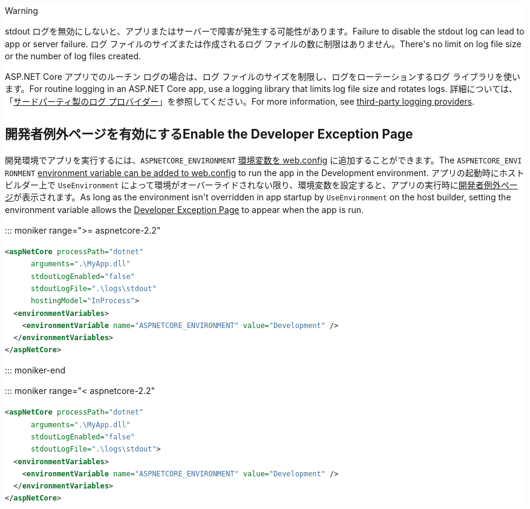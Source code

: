 > [!WARNING]
> <span data-ttu-id="c7314-223">stdout ログを無効にしないと、アプリまたはサーバーで障害が発生する可能性があります。</span><span class="sxs-lookup"><span data-stu-id="c7314-223">Failure to disable the stdout log can lead to app or server failure.</span></span> <span data-ttu-id="c7314-224">ログ ファイルのサイズまたは作成されるログ ファイルの数に制限はありません。</span><span class="sxs-lookup"><span data-stu-id="c7314-224">There's no limit on log file size or the number of log files created.</span></span>
>
> <span data-ttu-id="c7314-225">ASP.NET Core アプリでのルーチン ログの場合は、ログ ファイルのサイズを制限し、ログをローテーションするログ ライブラリを使います。</span><span class="sxs-lookup"><span data-stu-id="c7314-225">For routine logging in an ASP.NET Core app, use a logging library that limits log file size and rotates logs.</span></span> <span data-ttu-id="c7314-226">詳細については、「[サードパーティ製のログ プロバイダー](xref:fundamentals/logging/index#third-party-logging-providers)」を参照してください。</span><span class="sxs-lookup"><span data-stu-id="c7314-226">For more information, see [third-party logging providers](xref:fundamentals/logging/index#third-party-logging-providers).</span></span>

## <a name="enable-the-developer-exception-page"></a><span data-ttu-id="c7314-227">開発者例外ページを有効にする</span><span class="sxs-lookup"><span data-stu-id="c7314-227">Enable the Developer Exception Page</span></span>

<span data-ttu-id="c7314-228">開発環境でアプリを実行するには、`ASPNETCORE_ENVIRONMENT` [環境変数を web.config](xref:host-and-deploy/aspnet-core-module#setting-environment-variables) に追加することができます。</span><span class="sxs-lookup"><span data-stu-id="c7314-228">The `ASPNETCORE_ENVIRONMENT` [environment variable can be added to web.config](xref:host-and-deploy/aspnet-core-module#setting-environment-variables) to run the app in the Development environment.</span></span> <span data-ttu-id="c7314-229">アプリの起動時にホスト ビルダー上で `UseEnvironment` によって環境がオーバーライドされない限り、環境変数を設定すると、アプリの実行時に[開発者例外ページ](xref:fundamentals/error-handling)が表示されます。</span><span class="sxs-lookup"><span data-stu-id="c7314-229">As long as the environment isn't overridden in app startup by `UseEnvironment` on the host builder, setting the environment variable allows the [Developer Exception Page](xref:fundamentals/error-handling) to appear when the app is run.</span></span>

::: moniker range=">= aspnetcore-2.2"

```xml
<aspNetCore processPath="dotnet"
      arguments=".\MyApp.dll"
      stdoutLogEnabled="false"
      stdoutLogFile=".\logs\stdout"
      hostingModel="InProcess">
  <environmentVariables>
    <environmentVariable name="ASPNETCORE_ENVIRONMENT" value="Development" />
  </environmentVariables>
</aspNetCore>
```

::: moniker-end

::: moniker range="< aspnetcore-2.2"

```xml
<aspNetCore processPath="dotnet"
      arguments=".\MyApp.dll"
      stdoutLogEnabled="false"
      stdoutLogFile=".\logs\stdout">
  <environmentVariables>
    <environmentVariable name="ASPNETCORE_ENVIRONMENT" value="Development" />
  </environmentVariables>
</aspNetCore>
```
